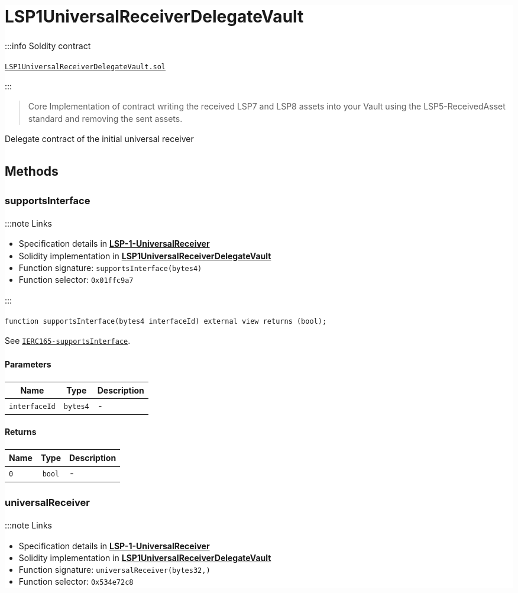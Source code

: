 # LSP1UniversalReceiverDelegateVault

:::info Soldity contract

[`LSP1UniversalReceiverDelegateVault.sol`](https://github.com/lukso-network/lsp-smart-contracts/blob/develop/contracts/LSP1UniversalReceiver/LSP1UniversalReceiverDelegateVault/LSP1UniversalReceiverDelegateVault.sol)

:::

> Core Implementation of contract writing the received LSP7 and LSP8 assets into your Vault using the LSP5-ReceivedAsset standard and removing the sent assets.

Delegate contract of the initial universal receiver

## Methods

### supportsInterface

:::note Links

- Specification details in [**LSP-1-UniversalReceiver**](https://github.com/lukso-network/lips/tree/main/LSPs/LSP-1-UniversalReceiver.md#supportsinterface)
- Solidity implementation in [**LSP1UniversalReceiverDelegateVault**](https://github.com/lukso-network/lsp-smart-contracts/blob/develop/contracts/LSP1UniversalReceiver/LSP1UniversalReceiverDelegateVault/LSP1UniversalReceiverDelegateVault.sol)
- Function signature: `supportsInterface(bytes4)`
- Function selector: `0x01ffc9a7`

:::

```solidity
function supportsInterface(bytes4 interfaceId) external view returns (bool);
```

See [`IERC165-supportsInterface`](#ierc165-supportsinterface).

#### Parameters

| Name          |   Type   | Description |
| ------------- | :------: | ----------- |
| `interfaceId` | `bytes4` | -           |

#### Returns

| Name |  Type  | Description |
| ---- | :----: | ----------- |
| `0`  | `bool` | -           |

### universalReceiver

:::note Links

- Specification details in [**LSP-1-UniversalReceiver**](https://github.com/lukso-network/lips/tree/main/LSPs/LSP-1-UniversalReceiver.md#universalreceiver)
- Solidity implementation in [**LSP1UniversalReceiverDelegateVault**](https://github.com/lukso-network/lsp-smart-contracts/blob/develop/contracts/LSP1UniversalReceiver/LSP1UniversalReceiverDelegateVault/LSP1UniversalReceiverDelegateVault.sol)
- Function signature: `universalReceiver(bytes32,)`
- Function selector: `0x534e72c8`
